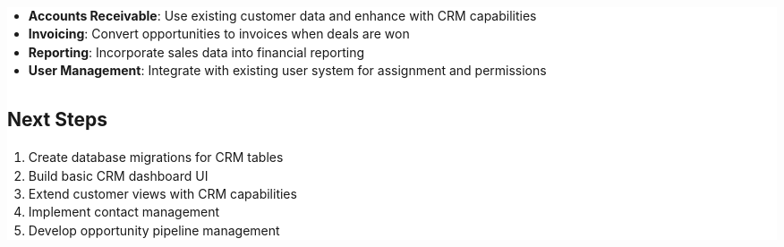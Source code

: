 - **Accounts Receivable**: Use existing customer data and enhance with CRM capabilities
- **Invoicing**: Convert opportunities to invoices when deals are won
- **Reporting**: Incorporate sales data into financial reporting
- **User Management**: Integrate with existing user system for assignment and permissions

## Next Steps

1. Create database migrations for CRM tables
2. Build basic CRM dashboard UI
3. Extend customer views with CRM capabilities
4. Implement contact management
5. Develop opportunity pipeline management
